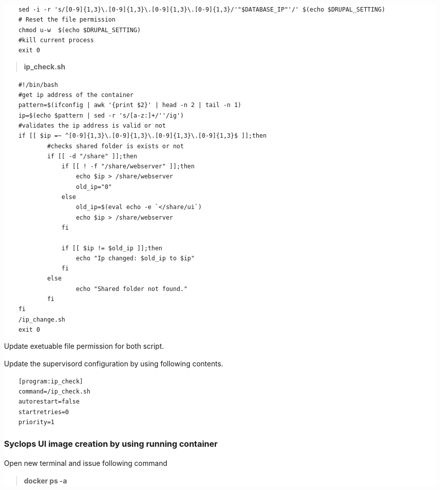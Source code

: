 		sed -i -r 's/[0-9]{1,3}\.[0-9]{1,3}\.[0-9]{1,3}\.[0-9]{1,3}/'"$DATABASE_IP"'/' $(echo $DRUPAL_SETTING)
		# Reset the file permission
		chmod u-w  $(echo $DRUPAL_SETTING)
		#kill current process
		exit 0

 >**ip_check.sh**

		#!/bin/bash 
		#get ip address of the container
		pattern=$(ifconfig | awk '{print $2}' | head -n 2 | tail -n 1)
		ip=$(echo $pattern | sed -r 's/[a-z:]+/''/ig')
		#validates the ip address is valid or not
		if [[ $ip =~ ^[0-9]{1,3}\.[0-9]{1,3}\.[0-9]{1,3}\.[0-9]{1,3}$ ]];then
		        #checks shared folder is exists or not
		        if [[ -d "/share" ]];then
			  		if [[ ! -f "/share/webserver" ]];then
				 		echo $ip > /share/webserver
						old_ip="0"
					else
						old_ip=$(eval echo -e `</share/ui`)
						echo $ip > /share/webserver
					fi

					if [[ $ip != $old_ip ]];then
						echo "Ip changed: $old_ip to $ip" 
					fi
		        else
		                echo "Shared folder not found."
		        fi
		fi
		/ip_change.sh
		exit 0

 Update exetuable file permission for both script.

 Update the supervisord configuration by using following contents.

		[program:ip_check]
		command=/ip_check.sh
		autorestart=false
		startretries=0
		priority=1

### Syclops UI image creation by using running container ###

 Open new terminal and issue following command

 >
 >**docker ps -a**
 >
